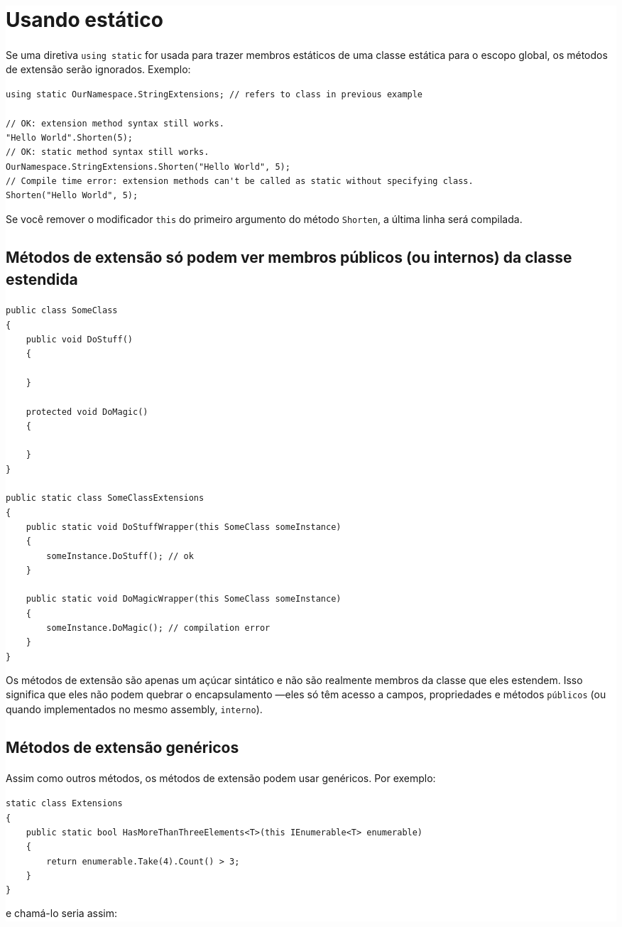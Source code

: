 # Usando estático

Se uma diretiva `using static` for usada para trazer membros estáticos de uma classe estática para o escopo global, os métodos de extensão serão ignorados. Exemplo:

    using static OurNamespace.StringExtensions; // refers to class in previous example

    // OK: extension method syntax still works.
    "Hello World".Shorten(5);
    // OK: static method syntax still works.
    OurNamespace.StringExtensions.Shorten("Hello World", 5);
    // Compile time error: extension methods can't be called as static without specifying class.
    Shorten("Hello World", 5);

Se você remover o modificador `this` do primeiro argumento do método `Shorten`, a última linha será compilada.


## Métodos de extensão só podem ver membros públicos (ou internos) da classe estendida
    public class SomeClass
    {
        public void DoStuff()
        {
            
        }

        protected void DoMagic()
        {
            
        }
    }

    public static class SomeClassExtensions
    {
        public static void DoStuffWrapper(this SomeClass someInstance)
        {
            someInstance.DoStuff(); // ok
        }

        public static void DoMagicWrapper(this SomeClass someInstance)
        {
            someInstance.DoMagic(); // compilation error
        }
    }

Os métodos de extensão são apenas um açúcar sintático e não são realmente membros da classe que eles estendem. Isso significa que eles não podem quebrar o encapsulamento &mdash;eles só têm acesso a campos, propriedades e métodos `públicos` (ou quando implementados no mesmo assembly, `interno`).

## Métodos de extensão genéricos
Assim como outros métodos, os métodos de extensão podem usar genéricos. Por exemplo:

    static class Extensions
    {
        public static bool HasMoreThanThreeElements<T>(this IEnumerable<T> enumerable)
        {
            return enumerable.Take(4).Count() > 3;
        }
    }
e chamá-lo seria assim:
